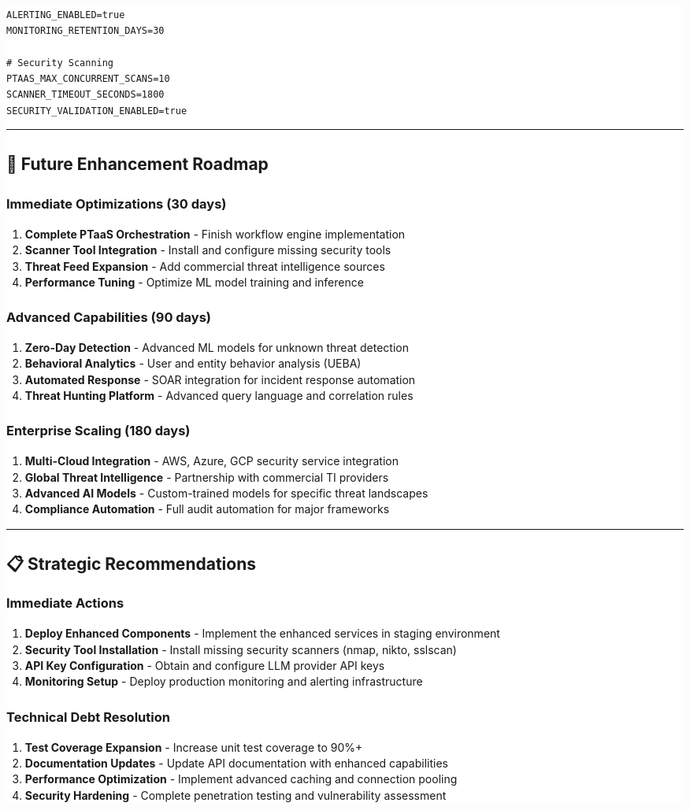 ```env
ALERTING_ENABLED=true
MONITORING_RETENTION_DAYS=30

# Security Scanning
PTAAS_MAX_CONCURRENT_SCANS=10
SCANNER_TIMEOUT_SECONDS=1800
SECURITY_VALIDATION_ENABLED=true
```

---

## 🔮 **Future Enhancement Roadmap**

### **Immediate Optimizations (30 days)**

1. **Complete PTaaS Orchestration** - Finish workflow engine implementation
2. **Scanner Tool Integration** - Install and configure missing security tools
3. **Threat Feed Expansion** - Add commercial threat intelligence sources
4. **Performance Tuning** - Optimize ML model training and inference

### **Advanced Capabilities (90 days)**

1. **Zero-Day Detection** - Advanced ML models for unknown threat detection
2. **Behavioral Analytics** - User and entity behavior analysis (UEBA)
3. **Automated Response** - SOAR integration for incident response automation
4. **Threat Hunting Platform** - Advanced query language and correlation rules

### **Enterprise Scaling (180 days)**

1. **Multi-Cloud Integration** - AWS, Azure, GCP security service integration
2. **Global Threat Intelligence** - Partnership with commercial TI providers
3. **Advanced AI Models** - Custom-trained models for specific threat landscapes
4. **Compliance Automation** - Full audit automation for major frameworks

---

## 📋 **Strategic Recommendations**

### **Immediate Actions**

1. **Deploy Enhanced Components** - Implement the enhanced services in staging environment
2. **Security Tool Installation** - Install missing security scanners (nmap, nikto, sslscan)
3. **API Key Configuration** - Obtain and configure LLM provider API keys
4. **Monitoring Setup** - Deploy production monitoring and alerting infrastructure

### **Technical Debt Resolution**

1. **Test Coverage Expansion** - Increase unit test coverage to 90%+
2. **Documentation Updates** - Update API documentation with enhanced capabilities
3. **Performance Optimization** - Implement advanced caching and connection pooling
4. **Security Hardening** - Complete penetration testing and vulnerability assessment
